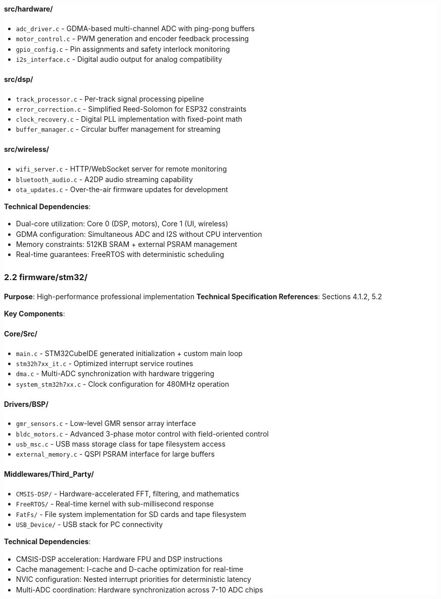 #### src/hardware/
- `adc_driver.c` - GDMA-based multi-channel ADC with ping-pong buffers
- `motor_control.c` - PWM generation and encoder feedback processing
- `gpio_config.c` - Pin assignments and safety interlock monitoring
- `i2s_interface.c` - Digital audio output for analog compatibility

#### src/dsp/
- `track_processor.c` - Per-track signal processing pipeline
- `error_correction.c` - Simplified Reed-Solomon for ESP32 constraints
- `clock_recovery.c` - Digital PLL implementation with fixed-point math
- `buffer_manager.c` - Circular buffer management for streaming

#### src/wireless/
- `wifi_server.c` - HTTP/WebSocket server for remote monitoring
- `bluetooth_audio.c` - A2DP audio streaming capability
- `ota_updates.c` - Over-the-air firmware updates for development

**Technical Dependencies**:
- Dual-core utilization: Core 0 (DSP, motors), Core 1 (UI, wireless)
- GDMA configuration: Simultaneous ADC and I2S without CPU intervention
- Memory constraints: 512KB SRAM + external PSRAM management
- Real-time guarantees: FreeRTOS with deterministic scheduling

### 2.2 firmware/stm32/

**Purpose**: High-performance professional implementation
**Technical Specification References**: Sections 4.1.2, 5.2

**Key Components**:

#### Core/Src/
- `main.c` - STM32CubeIDE generated initialization + custom main loop
- `stm32h7xx_it.c` - Optimized interrupt service routines
- `dma.c` - Multi-ADC synchronization with hardware triggering
- `system_stm32h7xx.c` - Clock configuration for 480MHz operation

#### Drivers/BSP/
- `gmr_sensors.c` - Low-level GMR sensor array interface
- `bldc_motors.c` - Advanced 3-phase motor control with field-oriented control
- `usb_msc.c` - USB mass storage class for tape filesystem access
- `external_memory.c` - QSPI PSRAM interface for large buffers

#### Middlewares/Third_Party/
- `CMSIS-DSP/` - Hardware-accelerated FFT, filtering, and mathematics
- `FreeRTOS/` - Real-time kernel with sub-millisecond response
- `FatFs/` - File system implementation for SD cards and tape filesystem
- `USB_Device/` - USB stack for PC connectivity

**Technical Dependencies**:
- CMSIS-DSP acceleration: Hardware FPU and DSP instructions
- Cache management: I-cache and D-cache optimization for real-time
- NVIC configuration: Nested interrupt priorities for deterministic latency
- Multi-ADC coordination: Hardware synchronization across 7-10 ADC chips
